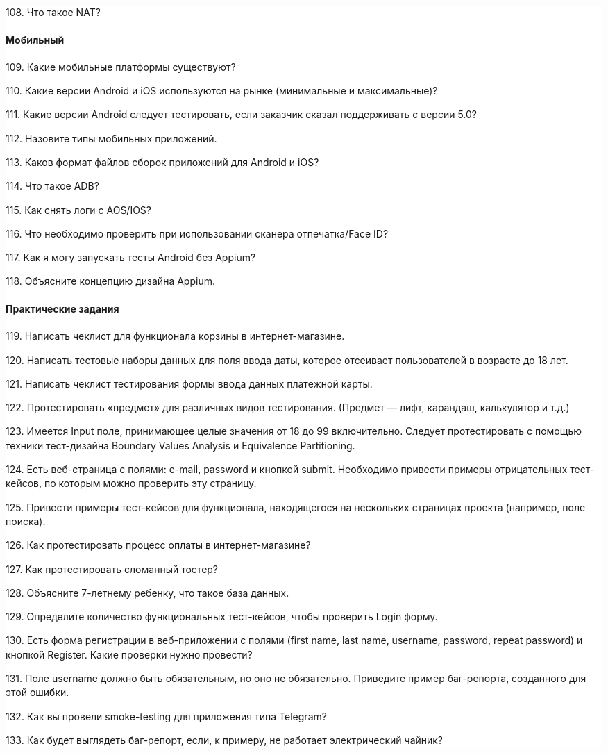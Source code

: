108. Что такое NAT?

#### Мобильный

109. Какие мобильные платформы существуют?

110. Какие версии Android и iOS используются на рынке (минимальные и максимальные)?

111. Какие версии Android следует тестировать, если заказчик сказал поддерживать с версии 5.0?

112. Назовите типы мобильных приложений.

113. Каков формат файлов сборок приложений для Android и iOS?

114. Что такое ADB?

115. Как снять логи с AOS/IOS?

116. Что необходимо проверить при использовании сканера отпечатка/Face ID?

117. Как я могу запускать тесты Android без Appium?

118. Объясните концепцию дизайна Appium.

#### Практические задания

119. Написать чеклист для функционала корзины в интернет-магазине.

120. Написать тестовые наборы данных для поля ввода даты, которое отсеивает пользователей в возрасте до 18 лет.

121. Написать чеклист тестирования формы ввода данных платежной карты.

122. Протестировать «предмет» для различных видов тестирования. (Предмет — лифт, карандаш, калькулятор и т.д.)

123. Имеется Input поле, принимающее целые значения от 18 до 99 включительно. Следует протестировать с помощью техники тест-дизайна Boundary Values ​​Analysis и Equivalence Partitioning.

124. Есть веб-страница с полями: e-mail, password и кнопкой submit. Необходимо привести примеры отрицательных тест-кейсов, по которым можно проверить эту страницу.

125\. Привести примеры тест-кейсов для функционала, находящегося на нескольких страницах проекта (например, поле поиска).

126. Как протестировать процесс оплаты в интернет-магазине?

127. Как протестировать сломанный тостер?

128. Объясните 7-летнему ребенку, что такое база данных.

129. Определите количество функциональных тест-кейсов, чтобы проверить Login форму.

130. Есть форма регистрации в веб-приложении с полями (first name, last name, username, password, repeat password) и кнопкой Register. Какие проверки нужно провести?

131. Поле username должно быть обязательным, но оно не обязательно. Приведите пример баг-репорта, созданного для этой ошибки.

132\. Как вы провели smoke-testing для приложения типа Telegram?

133. Как будет выглядеть баг-репорт, если, к примеру, не работает электрический чайник?
